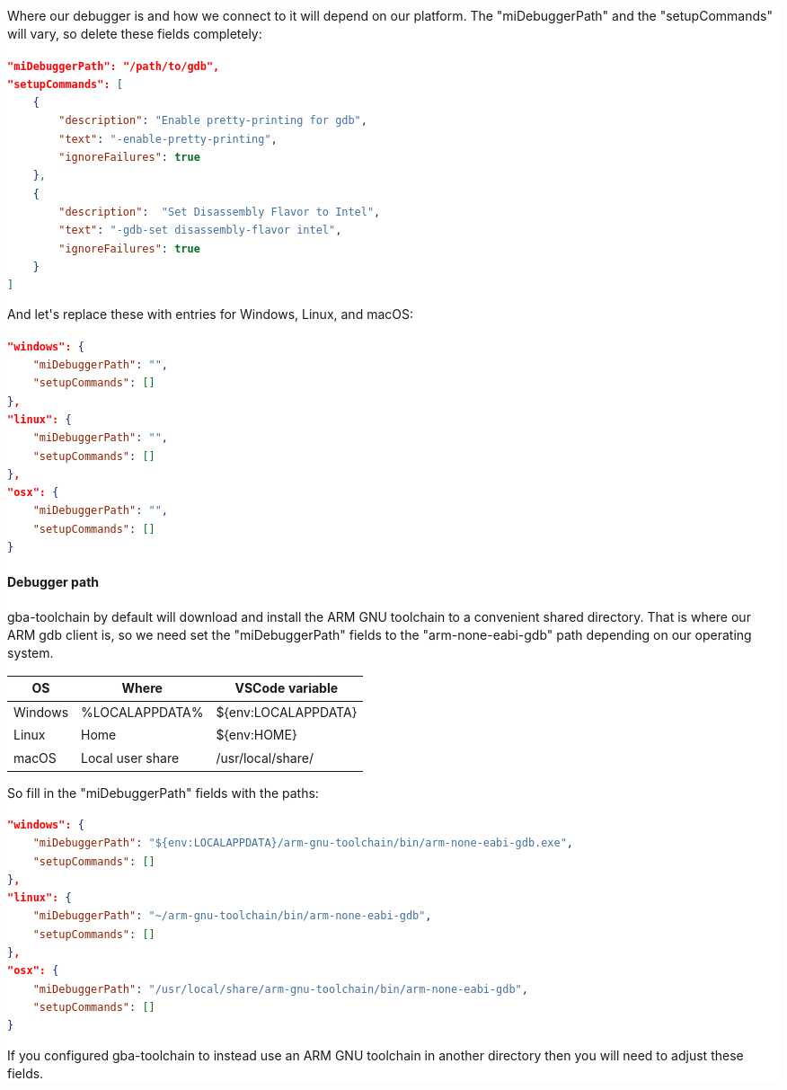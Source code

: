 Where our debugger is and how we connect to it will depend on our platform. The "miDebuggerPath" and the "setupCommands" will vary, so delete these fields completely:
```json
"miDebuggerPath": "/path/to/gdb",
"setupCommands": [
    {
        "description": "Enable pretty-printing for gdb",
        "text": "-enable-pretty-printing",
        "ignoreFailures": true
    },
    {
        "description":  "Set Disassembly Flavor to Intel",
        "text": "-gdb-set disassembly-flavor intel",
        "ignoreFailures": true
    }
]
```
And let's replace these with entries for Windows, Linux, and macOS:
```json
"windows": {
    "miDebuggerPath": "",
    "setupCommands": []
},
"linux": {
    "miDebuggerPath": "",
    "setupCommands": []
},
"osx": {
    "miDebuggerPath": "",
    "setupCommands": []
}
```

#### Debugger path

gba-toolchain by default will download and install the ARM GNU toolchain to a convenient shared directory. That is where our ARM gdb client is, so we need set the "miDebuggerPath" fields to the "arm-none-eabi-gdb" path depending on our operating system.

|OS|Where|VSCode variable|
|-|-|-|
|Windows|%LOCALAPPDATA%|${env:LOCALAPPDATA}|
|Linux|Home|${env:HOME}|
|macOS|Local user share|/usr/local/share/|

So fill in the "miDebuggerPath" fields with the paths:
```json
"windows": {
    "miDebuggerPath": "${env:LOCALAPPDATA}/arm-gnu-toolchain/bin/arm-none-eabi-gdb.exe",
    "setupCommands": []
},
"linux": {
    "miDebuggerPath": "~/arm-gnu-toolchain/bin/arm-none-eabi-gdb",
    "setupCommands": []
},
"osx": {
    "miDebuggerPath": "/usr/local/share/arm-gnu-toolchain/bin/arm-none-eabi-gdb",
    "setupCommands": []
}
```
If you configured gba-toolchain to instead use an ARM GNU toolchain in another directory then you will need to adjust these fields.
